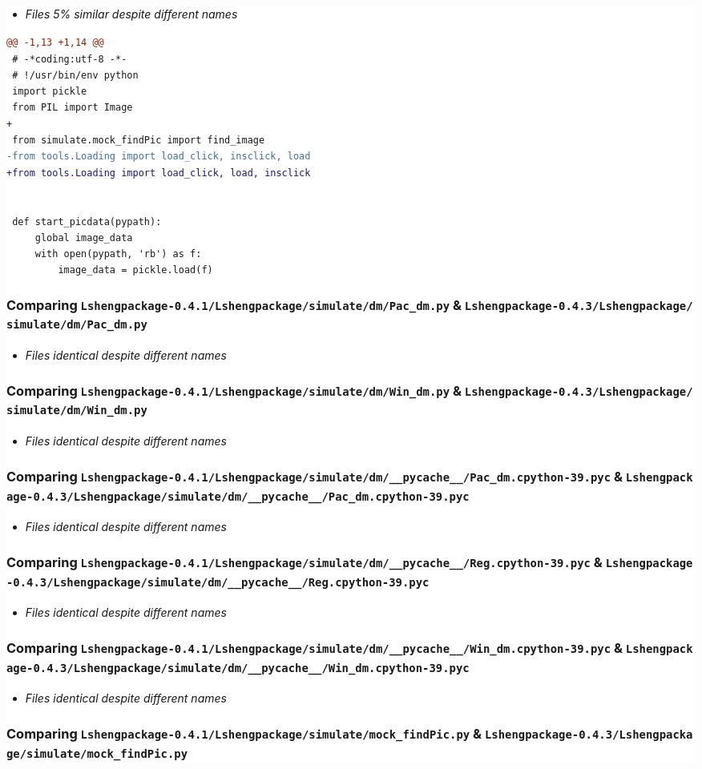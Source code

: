  * *Files 5% similar despite different names*

```diff
@@ -1,13 +1,14 @@
 # -*coding:utf-8 -*-
 # !/usr/bin/env python
 import pickle
 from PIL import Image
+
 from simulate.mock_findPic import find_image
-from tools.Loading import load_click, insclick, load
+from tools.Loading import load_click, load, insclick
 
 
 def start_picdata(pypath):
     global image_data
     with open(pypath, 'rb') as f:
         image_data = pickle.load(f)
```

### Comparing `Lshengpackage-0.4.1/Lshengpackage/simulate/dm/Pac_dm.py` & `Lshengpackage-0.4.3/Lshengpackage/simulate/dm/Pac_dm.py`

 * *Files identical despite different names*

### Comparing `Lshengpackage-0.4.1/Lshengpackage/simulate/dm/Win_dm.py` & `Lshengpackage-0.4.3/Lshengpackage/simulate/dm/Win_dm.py`

 * *Files identical despite different names*

### Comparing `Lshengpackage-0.4.1/Lshengpackage/simulate/dm/__pycache__/Pac_dm.cpython-39.pyc` & `Lshengpackage-0.4.3/Lshengpackage/simulate/dm/__pycache__/Pac_dm.cpython-39.pyc`

 * *Files identical despite different names*

### Comparing `Lshengpackage-0.4.1/Lshengpackage/simulate/dm/__pycache__/Reg.cpython-39.pyc` & `Lshengpackage-0.4.3/Lshengpackage/simulate/dm/__pycache__/Reg.cpython-39.pyc`

 * *Files identical despite different names*

### Comparing `Lshengpackage-0.4.1/Lshengpackage/simulate/dm/__pycache__/Win_dm.cpython-39.pyc` & `Lshengpackage-0.4.3/Lshengpackage/simulate/dm/__pycache__/Win_dm.cpython-39.pyc`

 * *Files identical despite different names*

### Comparing `Lshengpackage-0.4.1/Lshengpackage/simulate/mock_findPic.py` & `Lshengpackage-0.4.3/Lshengpackage/simulate/mock_findPic.py`
